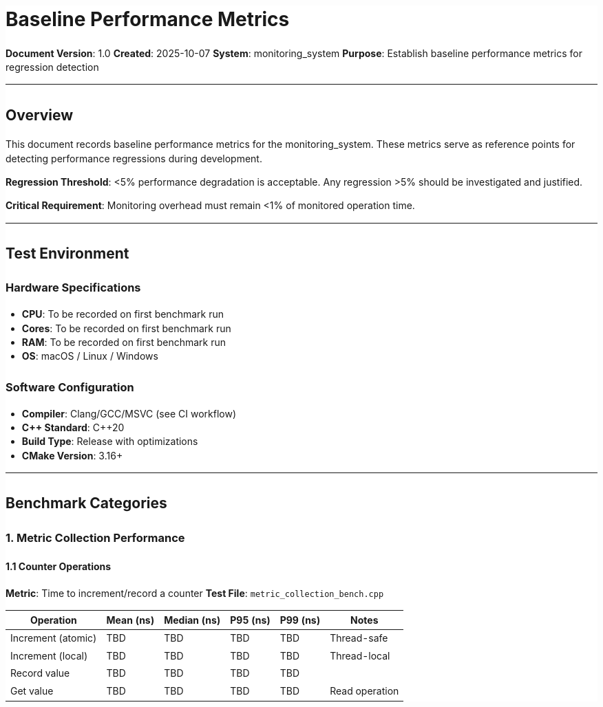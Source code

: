 # Baseline Performance Metrics

**Document Version**: 1.0
**Created**: 2025-10-07
**System**: monitoring_system
**Purpose**: Establish baseline performance metrics for regression detection

---

## Overview

This document records baseline performance metrics for the monitoring_system. These metrics serve as reference points for detecting performance regressions during development.

**Regression Threshold**: <5% performance degradation is acceptable. Any regression >5% should be investigated and justified.

**Critical Requirement**: Monitoring overhead must remain <1% of monitored operation time.

---

## Test Environment

### Hardware Specifications
- **CPU**: To be recorded on first benchmark run
- **Cores**: To be recorded on first benchmark run
- **RAM**: To be recorded on first benchmark run
- **OS**: macOS / Linux / Windows

### Software Configuration
- **Compiler**: Clang/GCC/MSVC (see CI workflow)
- **C++ Standard**: C++20
- **Build Type**: Release with optimizations
- **CMake Version**: 3.16+

---

## Benchmark Categories

### 1. Metric Collection Performance

#### 1.1 Counter Operations
**Metric**: Time to increment/record a counter
**Test File**: `metric_collection_bench.cpp`

| Operation | Mean (ns) | Median (ns) | P95 (ns) | P99 (ns) | Notes |
|-----------|-----------|-------------|----------|----------|-------|
| Increment (atomic) | TBD | TBD | TBD | TBD | Thread-safe |
| Increment (local) | TBD | TBD | TBD | TBD | Thread-local |
| Record value | TBD | TBD | TBD | TBD | |
| Get value | TBD | TBD | TBD | TBD | Read operation |
